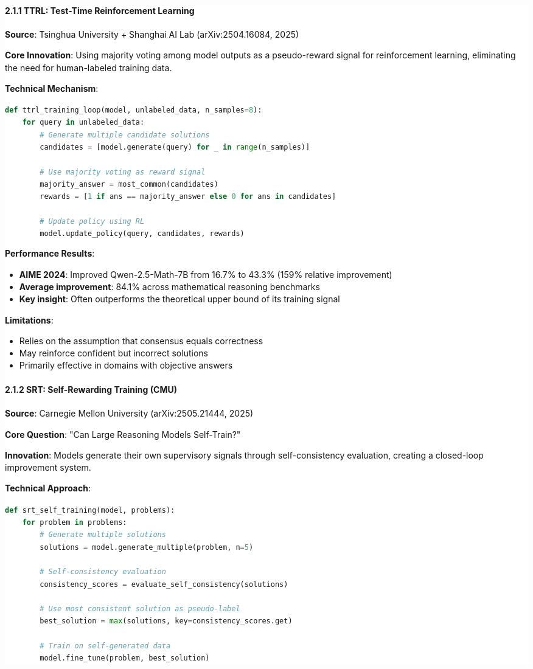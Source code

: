 #### **2.1.1 TTRL: Test-Time Reinforcement Learning**

**Source**: Tsinghua University + Shanghai AI Lab (arXiv:2504.16084, 2025)

**Core Innovation**: Using majority voting among model outputs as a pseudo-reward signal for reinforcement learning, eliminating the need for human-labeled training data.

**Technical Mechanism**:
```python
def ttrl_training_loop(model, unlabeled_data, n_samples=8):
    for query in unlabeled_data:
        # Generate multiple candidate solutions
        candidates = [model.generate(query) for _ in range(n_samples)]
        
        # Use majority voting as reward signal
        majority_answer = most_common(candidates)
        rewards = [1 if ans == majority_answer else 0 for ans in candidates]
        
        # Update policy using RL
        model.update_policy(query, candidates, rewards)
```

**Performance Results**:
- **AIME 2024**: Improved Qwen-2.5-Math-7B from 16.7% to 43.3% (159% relative improvement)
- **Average improvement**: 84.1% across mathematical reasoning benchmarks
- **Key insight**: Often outperforms the theoretical upper bound of its training signal

**Limitations**: 
- Relies on the assumption that consensus equals correctness
- May reinforce confident but incorrect solutions
- Primarily effective in domains with objective answers

#### **2.1.2 SRT: Self-Rewarding Training (CMU)**

**Source**: Carnegie Mellon University (arXiv:2505.21444, 2025)

**Core Question**: "Can Large Reasoning Models Self-Train?"

**Innovation**: Models generate their own supervisory signals through self-consistency evaluation, creating a closed-loop improvement system.

**Technical Approach**:
```python
def srt_self_training(model, problems):
    for problem in problems:
        # Generate multiple solutions
        solutions = model.generate_multiple(problem, n=5)
        
        # Self-consistency evaluation
        consistency_scores = evaluate_self_consistency(solutions)
        
        # Use most consistent solution as pseudo-label
        best_solution = max(solutions, key=consistency_scores.get)
        
        # Train on self-generated data
        model.fine_tune(problem, best_solution)
```

